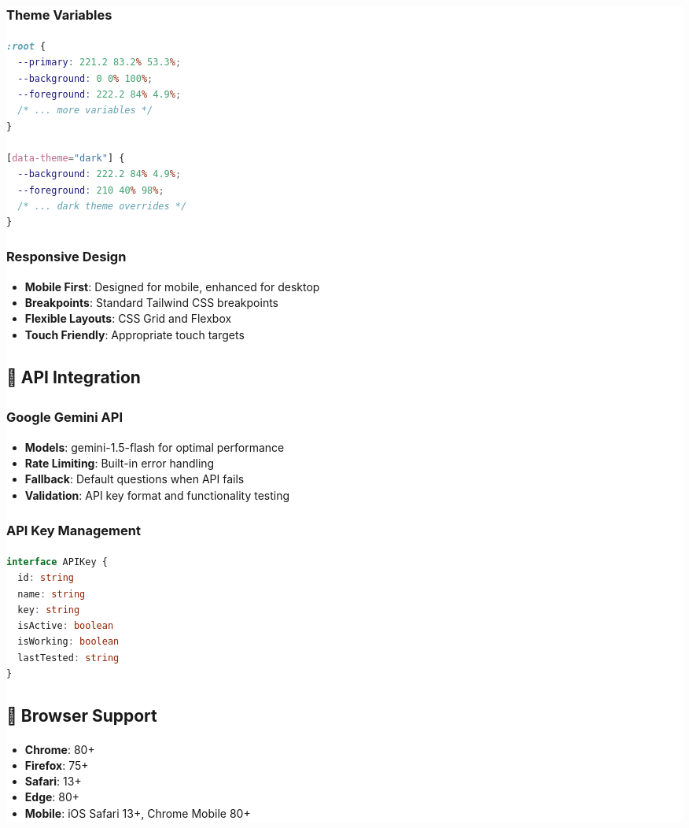 ### Theme Variables
```css
:root {
  --primary: 221.2 83.2% 53.3%;
  --background: 0 0% 100%;
  --foreground: 222.2 84% 4.9%;
  /* ... more variables */
}

[data-theme="dark"] {
  --background: 222.2 84% 4.9%;
  --foreground: 210 40% 98%;
  /* ... dark theme overrides */
}
```

### Responsive Design
- **Mobile First**: Designed for mobile, enhanced for desktop
- **Breakpoints**: Standard Tailwind CSS breakpoints
- **Flexible Layouts**: CSS Grid and Flexbox
- **Touch Friendly**: Appropriate touch targets

## 🔌 API Integration

### Google Gemini API
- **Models**: gemini-1.5-flash for optimal performance
- **Rate Limiting**: Built-in error handling
- **Fallback**: Default questions when API fails
- **Validation**: API key format and functionality testing

### API Key Management
```typescript
interface APIKey {
  id: string
  name: string
  key: string
  isActive: boolean
  isWorking: boolean
  lastTested: string
}
```

## 📱 Browser Support

- **Chrome**: 80+
- **Firefox**: 75+
- **Safari**: 13+
- **Edge**: 80+
- **Mobile**: iOS Safari 13+, Chrome Mobile 80+
